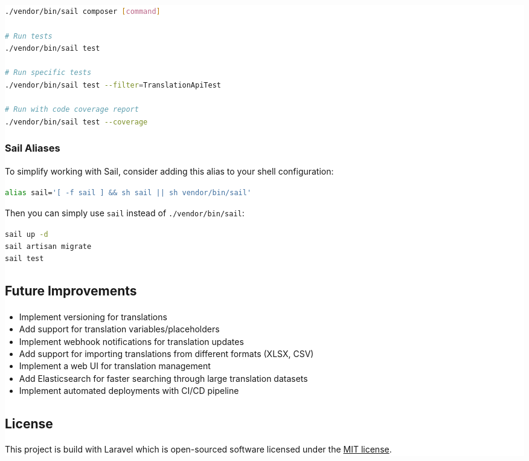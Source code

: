 ```bash
./vendor/bin/sail composer [command]

# Run tests
./vendor/bin/sail test

# Run specific tests
./vendor/bin/sail test --filter=TranslationApiTest

# Run with code coverage report
./vendor/bin/sail test --coverage
```

### Sail Aliases

To simplify working with Sail, consider adding this alias to your shell configuration:

```bash
alias sail='[ -f sail ] && sh sail || sh vendor/bin/sail'
```

Then you can simply use `sail` instead of `./vendor/bin/sail`:

```bash
sail up -d
sail artisan migrate
sail test
```

## Future Improvements

- Implement versioning for translations
- Add support for translation variables/placeholders
- Implement webhook notifications for translation updates
- Add support for importing translations from different formats (XLSX, CSV)
- Implement a web UI for translation management
- Add Elasticsearch for faster searching through large translation datasets
- Implement automated deployments with CI/CD pipeline

## License

This project is build with Laravel which is open-sourced software licensed under the [MIT license](https://opensource.org/licenses/MIT).
